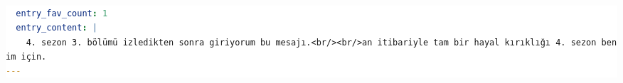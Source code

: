 ```yaml
  entry_fav_count: 1
  entry_content: |
    4. sezon 3. bölümü izledikten sonra giriyorum bu mesajı.<br/><br/>an itibariyle tam bir hayal kırıklığı 4. sezon benim için.
---
```

